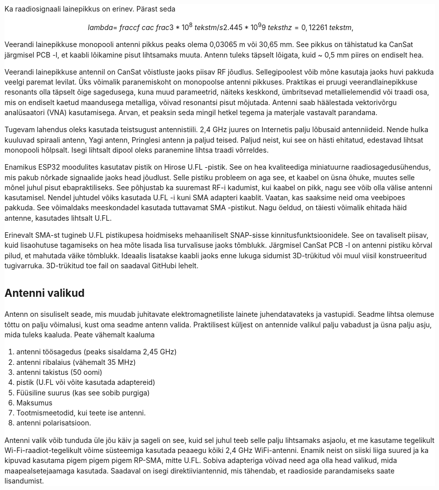 Ka raadiosignaali lainepikkus on erinev. Pärast seda

$$ \ lambda = \ frac {c} {f} \ cac \ frac {3 * 10^8 \ tekst {m/s}} {2.445 * 10^9 9 \ tekst {hz}} = 0,12261 \ tekst {m,} $$

Veerandi lainepikkuse monopooli antenni pikkus peaks olema 0,03065 m või 30,65 mm. See pikkus on tähistatud ka CanSat järgmisel PCB -l, et kaabli lõikamine pisut lihtsamaks muuta. Antenn tuleks täpselt lõigata, kuid ~ 0,5 mm piires on endiselt hea.

Veerandi lainepikkuse antennil on CanSat võistluste jaoks piisav RF jõudlus. Sellegipoolest võib mõne kasutaja jaoks huvi pakkuda veelgi paremat levilat. Üks võimalik paranemiskoht on monopoolse antenni pikkuses. Praktikas ei pruugi veerandlainepikkuse resonants olla täpselt õige sagedusega, kuna muud parameetrid, näiteks keskkond, ümbritsevad metallielemendid või traadi osa, mis on endiselt kaetud maandusega metalliga, võivad resonantsi pisut mõjutada. Antenni saab häälestada vektorivõrgu analüsaatori (VNA) kasutamisega. Arvan, et peaksin seda mingil hetkel tegema ja materjale vastavalt parandama. 

Tugevam lahendus oleks kasutada teistsugust antennistiili. 2,4 GHz juures on Internetis palju lõbusaid antenniideid. Nende hulka kuuluvad spiraali antenn, Yagi antenn, Pringlesi antenn ja paljud teised. Paljud neist, kui see on hästi ehitatud, edestavad lihtsat monopooli hõlpsalt. Isegi lihtsalt dipool oleks paranemine lihtsa traadi võrreldes.

Enamikus ESP32 moodulites kasutatav pistik on Hirose U.FL -pistik. See on hea kvaliteediga miniatuurne raadiosagedusühendus, mis pakub nõrkade signaalide jaoks head jõudlust. Selle pistiku probleem on aga see, et kaabel on üsna õhuke, muutes selle mõnel juhul pisut ebapraktiliseks. See põhjustab ka suuremast RF-i kadumist, kui kaabel on pikk, nagu see võib olla välise antenni kasutamisel. Nendel juhtudel võiks kasutada U.FL -i kuni SMA adapteri kaablit. Vaatan, kas saaksime neid oma veebipoes pakkuda. See võimaldaks meeskondadel kasutada tuttavamat SMA -pistikut. Nagu öeldud, on täiesti võimalik ehitada häid antenne, kasutades lihtsalt U.FL. 

Erinevalt SMA-st tugineb U.FL pistikupesa hoidmiseks mehaaniliselt SNAP-sisse kinnitusfunktsioonidele. See on tavaliselt piisav, kuid lisaohutuse tagamiseks on hea mõte lisada lisa turvalisuse jaoks tõmblukk. Järgmisel CanSat PCB -l on antenni pistiku kõrval pilud, et mahutada väike tõmblukk. Ideaalis lisatakse kaabli jaoks enne lukuga sidumist 3D-trükitud või muul viisil konstrueeritud tugivarruka. 3D-trükitud toe fail on saadaval GitHubi lehelt.

## Antenni valikud

Antenn on sisuliselt seade, mis muudab juhitavate elektromagnetiliste lainete juhendatavateks ja vastupidi. Seadme lihtsa olemuse tõttu on palju võimalusi, kust oma seadme antenn valida. Praktilisest küljest on antennide valikul palju vabadust ja üsna palju asju, mida tuleks kaaluda. Peate vähemalt kaaluma

1. antenni töösagedus (peaks sisaldama 2,45 GHz)
2. antenni ribalaius (vähemalt 35 MHz)
3. antenni takistus (50 oomi)
4. pistik (U.FL või võite kasutada adaptereid)
5. Füüsiline suurus (kas see sobib purgiga)
6. Maksumus
7. Tootmismeetodid, kui teete ise antenni.
8. antenni polarisatsioon.

Antenni valik võib tunduda üle jõu käiv ja sageli on see, kuid sel juhul teeb selle palju lihtsamaks asjaolu, et me kasutame tegelikult Wi-Fi-raadiot-tegelikult võime süsteemiga kasutada peaaegu kõiki 2,4 GHz WiFi-antenni. Enamik neist on siiski liiga suured ja ka kipuvad kasutama pigem pigem pigem RP-SMA, mitte U.FL. Sobiva adapteriga võivad need aga olla head valikud, mida maapealsetejaamaga kasutada. Saadaval on isegi direktiiviantennid, mis tähendab, et raadioside parandamiseks saate lisandumist. 
